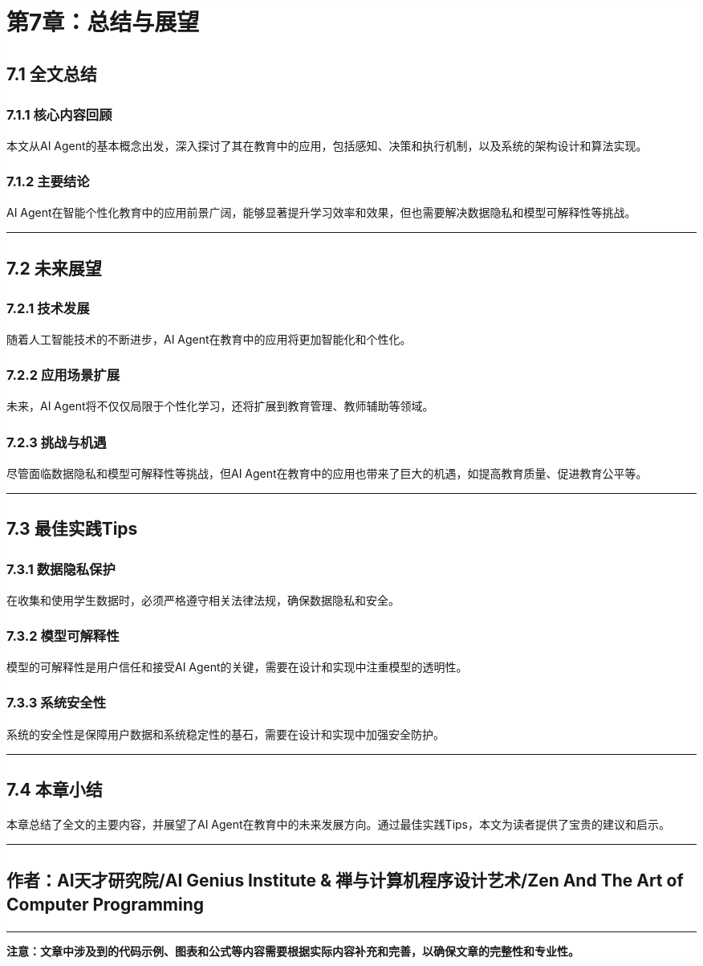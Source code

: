 
# 第7章：总结与展望

## 7.1 全文总结

### 7.1.1 核心内容回顾
本文从AI Agent的基本概念出发，深入探讨了其在教育中的应用，包括感知、决策和执行机制，以及系统的架构设计和算法实现。  

### 7.1.2 主要结论
AI Agent在智能个性化教育中的应用前景广阔，能够显著提升学习效率和效果，但也需要解决数据隐私和模型可解释性等挑战。

---

## 7.2 未来展望

### 7.2.1 技术发展
随着人工智能技术的不断进步，AI Agent在教育中的应用将更加智能化和个性化。  

### 7.2.2 应用场景扩展
未来，AI Agent将不仅仅局限于个性化学习，还将扩展到教育管理、教师辅助等领域。  

### 7.2.3 挑战与机遇
尽管面临数据隐私和模型可解释性等挑战，但AI Agent在教育中的应用也带来了巨大的机遇，如提高教育质量、促进教育公平等。  

---

## 7.3 最佳实践Tips

### 7.3.1 数据隐私保护
在收集和使用学生数据时，必须严格遵守相关法律法规，确保数据隐私和安全。  

### 7.3.2 模型可解释性
模型的可解释性是用户信任和接受AI Agent的关键，需要在设计和实现中注重模型的透明性。  

### 7.3.3 系统安全性
系统的安全性是保障用户数据和系统稳定性的基石，需要在设计和实现中加强安全防护。  

---

## 7.4 本章小结  
本章总结了全文的主要内容，并展望了AI Agent在教育中的未来发展方向。通过最佳实践Tips，本文为读者提供了宝贵的建议和启示。

---

## 作者：AI天才研究院/AI Genius Institute & 禅与计算机程序设计艺术/Zen And The Art of Computer Programming  

---

**注意：文章中涉及到的代码示例、图表和公式等内容需要根据实际内容补充和完善，以确保文章的完整性和专业性。**

